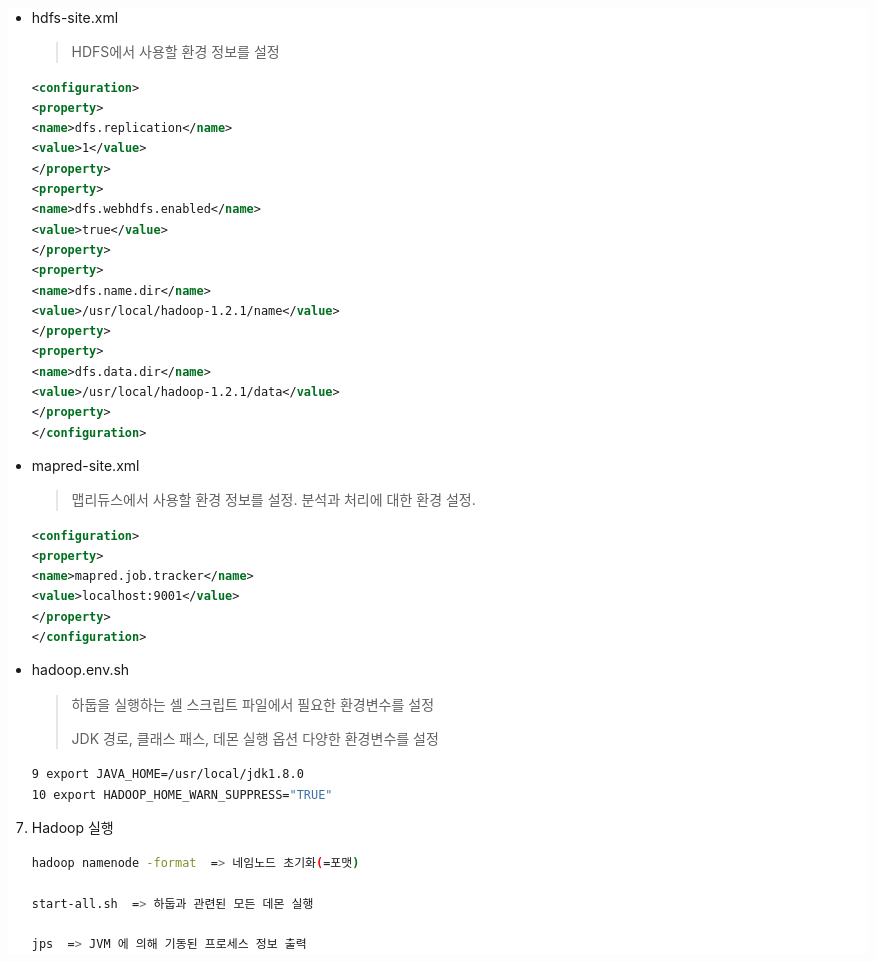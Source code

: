 * hdfs-site.xml

  > HDFS에서 사용할 환경 정보를 설정

  ```xml
  <configuration>
  <property>
  <name>dfs.replication</name>
  <value>1</value> 
  </property>
  <property>
  <name>dfs.webhdfs.enabled</name>
  <value>true</value>
  </property>
  <property>
  <name>dfs.name.dir</name>
  <value>/usr/local/hadoop-1.2.1/name</value>
  </property>
  <property>
  <name>dfs.data.dir</name>
  <value>/usr/local/hadoop-1.2.1/data</value>
  </property>
  </configuration>
  ```

* mapred-site.xml

  > 맵리듀스에서 사용할 환경 정보를 설정. 분석과 처리에 대한 환경 설정.

  ```xml
  <configuration>
  <property>
  <name>mapred.job.tracker</name>
  <value>localhost:9001</value>
  </property>
  </configuration>
  ```

* hadoop.env.sh

  > 하둡을 실행하는 셀 스크립트 파일에서 필요한 환경변수를 설정
  >
  > JDK 경로, 클래스 패스, 데몬 실행 옵션 다양한 환경변수를 설정
  
  ```sh
  9 export JAVA_HOME=/usr/local/jdk1.8.0
  10 export HADOOP_HOME_WARN_SUPPRESS="TRUE"
  ```

7. Hadoop 실행

   ```bash
   hadoop namenode -format  => 네임노드 초기화(=포맷)
   
   start-all.sh  => 하둡과 관련된 모든 데몬 실행
   
   jps  => JVM 에 의해 기동된 프로세스 정보 출력
   ```
   